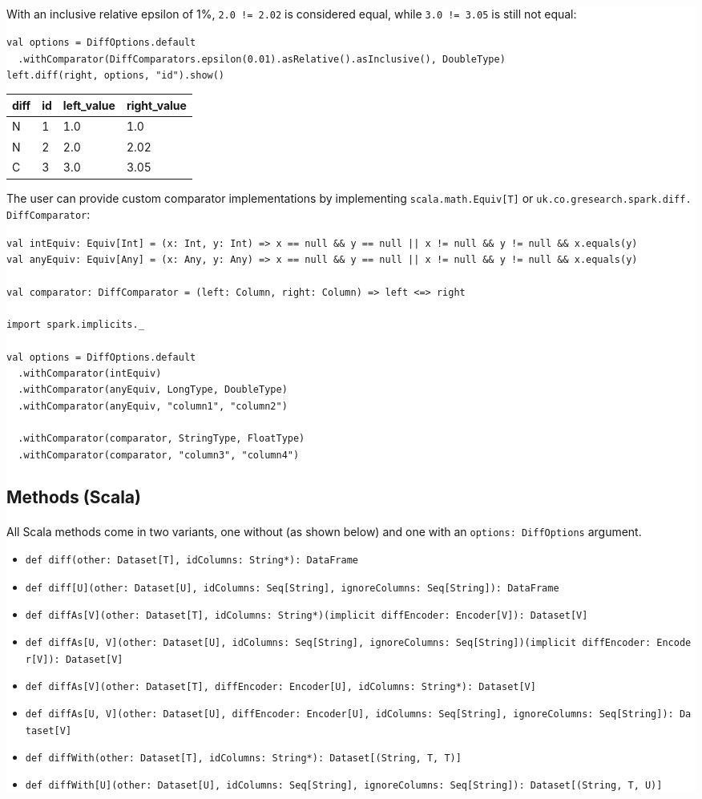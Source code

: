 With an inclusive relative epsilon of 1%, `2.0 != 2.02` is considered equal, while `3.0 != 3.05` is still not equal:

    val options = DiffOptions.default
      .withComparator(DiffComparators.epsilon(0.01).asRelative().asInclusive(), DoubleType)
    left.diff(right, options, "id").show()

|diff| id|left_value|right_value|
|----|---|----------|-----------|
|   N|  1|       1.0|        1.0|
|   N|  2|       2.0|       2.02|
|   C|  3|       3.0|       3.05|

The user can provide custom comparator implementations by implementing `scala.math.Equiv[T]`
or `uk.co.gresearch.spark.diff.DiffComparator`:

    val intEquiv: Equiv[Int] = (x: Int, y: Int) => x == null && y == null || x != null && y != null && x.equals(y)
    val anyEquiv: Equiv[Any] = (x: Any, y: Any) => x == null && y == null || x != null && y != null && x.equals(y)

    val comparator: DiffComparator = (left: Column, right: Column) => left <=> right

    import spark.implicits._

    val options = DiffOptions.default
      .withComparator(intEquiv)
      .withComparator(anyEquiv, LongType, DoubleType)
      .withComparator(anyEquiv, "column1", "column2")

      .withComparator(comparator, StringType, FloatType)
      .withComparator(comparator, "column3", "column4")


## Methods (Scala)

All Scala methods come in two variants, one without (as shown below) and one with an `options: DiffOptions` argument.

* `def diff(other: Dataset[T], idColumns: String*): DataFrame`
* `def diff[U](other: Dataset[U], idColumns: Seq[String], ignoreColumns: Seq[String]): DataFrame`


* `def diffAs[V](other: Dataset[T], idColumns: String*)(implicit diffEncoder: Encoder[V]): Dataset[V]`
* `def diffAs[U, V](other: Dataset[U], idColumns: Seq[String], ignoreColumns: Seq[String])(implicit diffEncoder: Encoder[V]): Dataset[V]`
* `def diffAs[V](other: Dataset[T], diffEncoder: Encoder[U], idColumns: String*): Dataset[V]`
* `def diffAs[U, V](other: Dataset[U], diffEncoder: Encoder[U], idColumns: Seq[String], ignoreColumns: Seq[String]): Dataset[V]`


* `def diffWith(other: Dataset[T], idColumns: String*): Dataset[(String, T, T)]`
* `def diffWith[U](other: Dataset[U], idColumns: Seq[String], ignoreColumns: Seq[String]): Dataset[(String, T, U)]`
